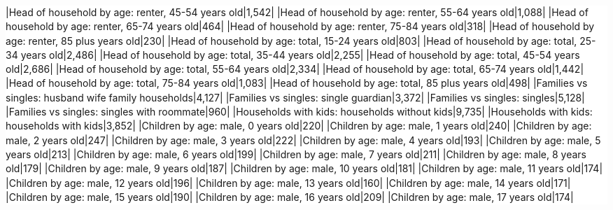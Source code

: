 |Head of household by age: renter, 45-54 years old|1,542|
|Head of household by age: renter, 55-64 years old|1,088|
|Head of household by age: renter, 65-74 years old|464|
|Head of household by age: renter, 75-84 years old|318|
|Head of household by age: renter, 85 plus years old|230|
|Head of household by age: total, 15-24 years old|803|
|Head of household by age: total, 25-34 years old|2,486|
|Head of household by age: total, 35-44 years old|2,255|
|Head of household by age: total, 45-54 years old|2,686|
|Head of household by age: total, 55-64 years old|2,334|
|Head of household by age: total, 65-74 years old|1,442|
|Head of household by age: total, 75-84 years old|1,083|
|Head of household by age: total, 85 plus years old|498|
|Families vs singles: husband wife family households|4,127|
|Families vs singles: single guardian|3,372|
|Families vs singles: singles|5,128|
|Families vs singles: singles with roommate|960|
|Households with kids: households without kids|9,735|
|Households with kids: households with kids|3,852|
|Children by age: male, 0 years old|220|
|Children by age: male, 1 years old|240|
|Children by age: male, 2 years old|247|
|Children by age: male, 3 years old|222|
|Children by age: male, 4 years old|193|
|Children by age: male, 5 years old|213|
|Children by age: male, 6 years old|199|
|Children by age: male, 7 years old|211|
|Children by age: male, 8 years old|179|
|Children by age: male, 9 years old|187|
|Children by age: male, 10 years old|181|
|Children by age: male, 11 years old|174|
|Children by age: male, 12 years old|196|
|Children by age: male, 13 years old|160|
|Children by age: male, 14 years old|171|
|Children by age: male, 15 years old|190|
|Children by age: male, 16 years old|209|
|Children by age: male, 17 years old|174|